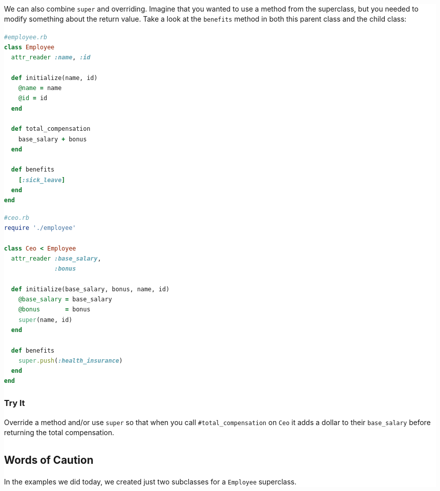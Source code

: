 We can also combine `super` and overriding. Imagine that you wanted to use a method from the superclass, but you needed to modify something about the return value. Take a look at the `benefits` method in both this parent class and the child class:

```ruby
#employee.rb
class Employee
  attr_reader :name, :id

  def initialize(name, id)
    @name = name
    @id = id
  end

  def total_compensation
    base_salary + bonus
  end

  def benefits
    [:sick_leave]
  end
end  
```

```ruby
#ceo.rb
require './employee'

class Ceo < Employee
  attr_reader :base_salary,
              :bonus

  def initialize(base_salary, bonus, name, id)
    @base_salary = base_salary
    @bonus       = bonus
    super(name, id)
  end

  def benefits
    super.push(:health_insurance)
  end
end
```

### Try It

Override a method and/or use `super` so that when you call `#total_compensation` on `Ceo` it adds a dollar to their `base_salary` before returning the total compensation.

## Words of Caution

In the examples we did today, we created just two subclasses for a `Employee` superclass.
